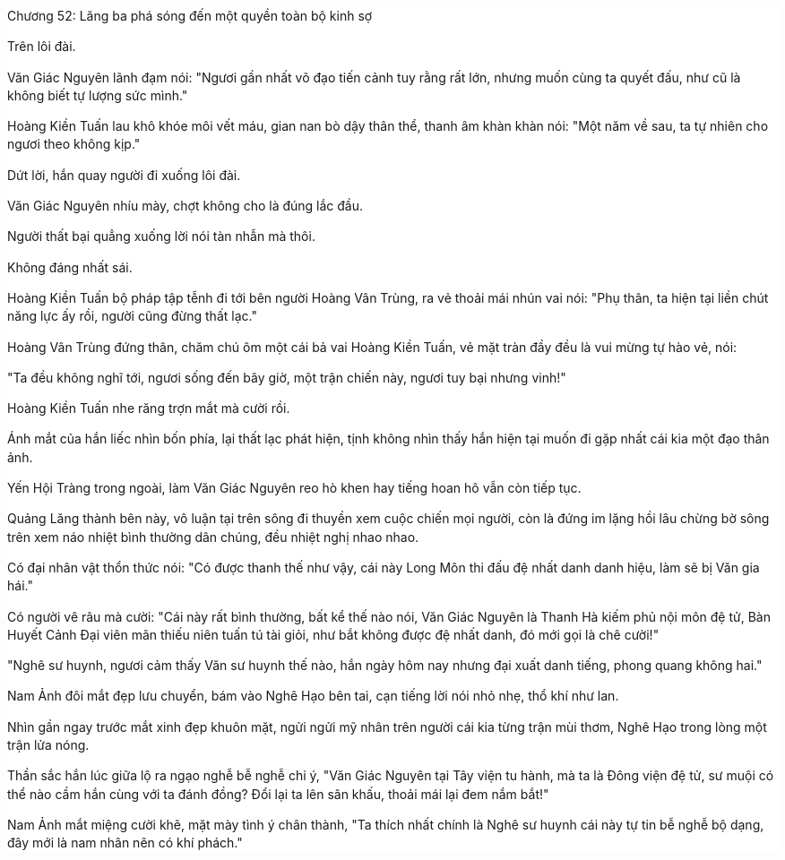 




Chương 52: Lăng ba phá sóng đến một quyền toàn bộ kinh sợ


Trên lôi đài.

Văn Giác Nguyên lãnh đạm nói: "Ngươi gần nhất võ đạo tiến cảnh tuy rằng rất lớn, nhưng muốn cùng ta quyết đấu, như cũ là không biết tự lượng sức mình."

Hoàng Kiền Tuấn lau khô khóe môi vết máu, gian nan bò dậy thân thể, thanh âm khàn khàn nói: "Một năm về sau, ta tự nhiên cho ngươi theo không kịp."

Dứt lời, hắn quay người đi xuống lôi đài.

Văn Giác Nguyên nhíu mày, chợt không cho là đúng lắc đầu.

Người thất bại quẳng xuống lời nói tàn nhẫn mà thôi.

Không đáng nhất sái.

Hoàng Kiền Tuấn bộ pháp tập tễnh đi tới bên người Hoàng Vân Trùng, ra vẻ thoải mái nhún vai nói: "Phụ thân, ta hiện tại liền chút năng lực ấy rồi, người cũng đừng thất lạc."

Hoàng Vân Trùng đứng thân, chăm chú ôm một cái bả vai Hoàng Kiền Tuấn, vẻ mặt tràn đầy đều là vui mừng tự hào vẻ, nói:

"Ta đều không nghĩ tới, ngươi sống đến bây giờ, một trận chiến này, ngươi tuy bại nhưng vinh!"

Hoàng Kiền Tuấn nhe răng trợn mắt mà cười rồi.

Ánh mắt của hắn liếc nhìn bốn phía, lại thất lạc phát hiện, tịnh không nhìn thấy hắn hiện tại muốn đi gặp nhất cái kia một đạo thân ảnh.

Yến Hội Tràng trong ngoài, làm Văn Giác Nguyên reo hò khen hay tiếng hoan hô vẫn còn tiếp tục.

Quảng Lăng thành bên này, vô luận tại trên sông đi thuyền xem cuộc chiến mọi người, còn là đứng im lặng hồi lâu chừng bờ sông trên xem náo nhiệt bình thường dân chúng, đều nhiệt nghị nhao nhao.

Có đại nhân vật thổn thức nói: "Có được thanh thế như vậy, cái này Long Môn thi đấu đệ nhất danh danh hiệu, làm sẽ bị Văn gia hái."

Có người vê râu mà cười: "Cái này rất bình thường, bất kể thế nào nói, Văn Giác Nguyên là Thanh Hà kiếm phủ nội môn đệ tử, Bàn Huyết Cảnh Đại viên mãn thiếu niên tuấn tú tài giỏi, như bắt không được đệ nhất danh, đó mới gọi là chê cười!"

"Nghê sư huynh, ngươi cảm thấy Văn sư huynh thế nào, hắn ngày hôm nay nhưng đại xuất danh tiếng, phong quang không hai."

Nam Ảnh đôi mắt đẹp lưu chuyển, bám vào Nghê Hạo bên tai, cạn tiếng lời nói nhỏ nhẹ, thổ khí như lan.

Nhìn gần ngay trước mắt xinh đẹp khuôn mặt, ngửi ngửi mỹ nhân trên người cái kia từng trận mùi thơm, Nghê Hạo trong lòng một trận lửa nóng.

Thần sắc hắn lúc giữa lộ ra ngạo nghễ bễ nghễ chi ý, "Văn Giác Nguyên tại Tây viện tu hành, mà ta là Đông viện đệ tử, sư muội có thể nào cầm hắn cùng với ta đánh đồng? Đổi lại ta lên sân khấu, thoải mái lại đem nắm bắt!"

Nam Ảnh mắt miệng cười khẽ, mặt mày tình ý chân thành, "Ta thích nhất chính là Nghê sư huynh cái này tự tin bễ nghễ bộ dạng, đây mới là nam nhân nên có khí phách."
